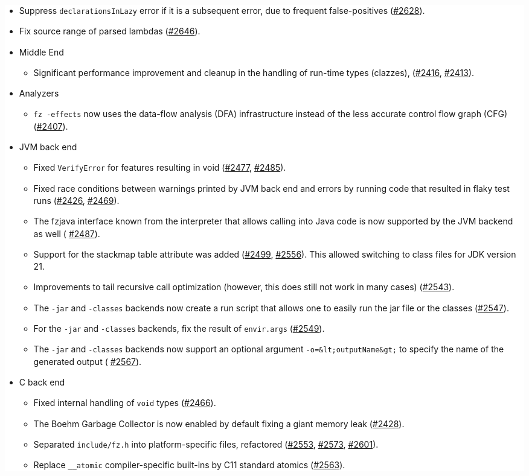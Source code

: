   - Suppress `declarationsInLazy` error if it is a subsequent error, due to frequent false-positives ([#2628](https://github.com/tokiwa-software/fuzion/pull/2628)).

  - Fix source range of parsed lambdas ([#2646](https://github.com/tokiwa-software/fuzion/pull/2646)).

- Middle End

  - Significant performance improvement and cleanup in the handling of run-time types (clazzes), ([#2416](https://github.com/tokiwa-software/fuzion/pull/2416), [#2413](https://github.com/tokiwa-software/fuzion/pull/2413)).

- Analyzers

  - `fz -effects` now uses the data-flow analysis (DFA) infrastructure instead of the less accurate control flow graph (CFG) ([#2407](https://github.com/tokiwa-software/fuzion/pull/2407)).

- JVM back end

  - Fixed `VerifyError` for features resulting in void ([#2477](https://github.com/tokiwa-software/fuzion/issues/2477), [#2485](https://github.com/tokiwa-software/fuzion/pull/2485)).

  - Fixed race conditions between warnings printed by JVM back end and errors by running code that resulted in flaky test runs ([#2426](https://github.com/tokiwa-software/fuzion/pull/2426), [#2469](https://github.com/tokiwa-software/fuzion/pull/2469)).

  - The fzjava interface known from the interpreter that allows calling into Java code is now supported by the JVM backend as well ( [#2487](https://github.com/tokiwa-software/fuzion/pull/2487)).

  - Support for the stackmap table attribute was added ([#2499](https://github.com/tokiwa-software/fuzion/pull/2499), [#2556](https://github.com/tokiwa-software/fuzion/pull/2556)).  This allowed switching to class files for JDK version 21.

  - Improvements to tail recursive call optimization (however, this does still not work in many cases) ([#2543](https://github.com/tokiwa-software/fuzion/pull/2543)).

  - The `-jar` and `-classes` backends now create a run script that allows one to easily run the jar file or the classes ([#2547](https://github.com/tokiwa-software/fuzion/pull/2547)).

  - For the `-jar` and `-classes` backends, fix the result of `envir.args` ([#2549](https://github.com/tokiwa-software/fuzion/pull/2549)).

  - The `-jar` and `-classes` backends now support an optional argument `-o=&lt;outputName&gt;` to specify the name of the generated output ( [#2567](https://github.com/tokiwa-software/fuzion/pull/2567)).

- C back end

  - Fixed internal handling of `void` types ([#2466](https://github.com/tokiwa-software/fuzion/pull/2466)).

  - The Boehm Garbage Collector is now enabled by default fixing a giant memory leak ([#2428](https://github.com/tokiwa-software/fuzion/pull/2428)).

  - Separated `include/fz.h` into platform-specific files, refactored ([#2553](https://github.com/tokiwa-software/fuzion/pull/2553), [#2573](https://github.com/tokiwa-software/fuzion/pull/2573), [#2601](https://github.com/tokiwa-software/fuzion/pull/2601)).

  - Replace `__atomic` compiler-specific built-ins by C11 standard atomics ([#2563](https://github.com/tokiwa-software/fuzion/pull/2563)).
